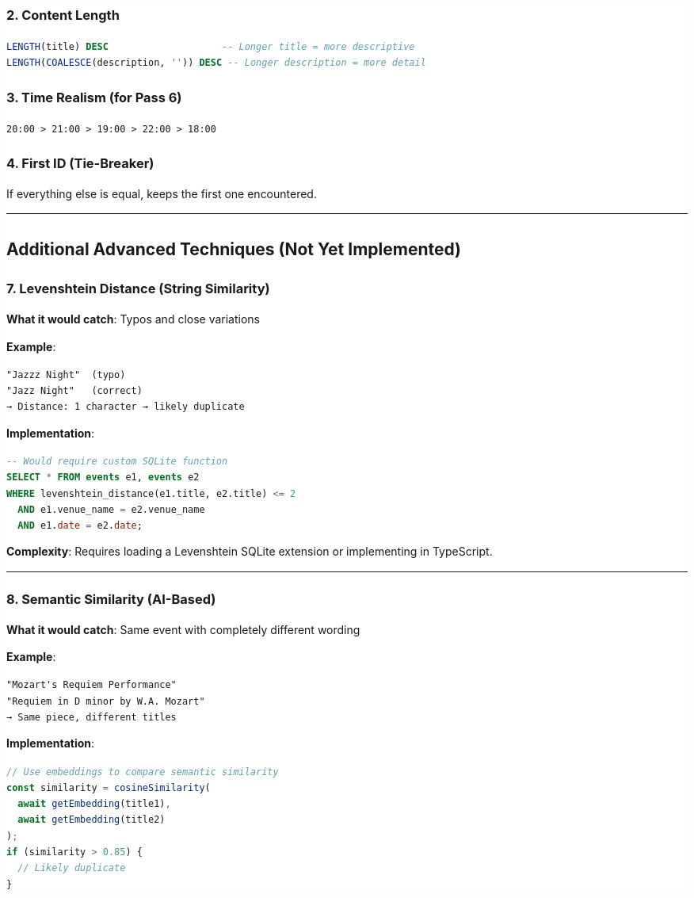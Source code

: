 ### 2. Content Length
```sql
LENGTH(title) DESC                    -- Longer title = more descriptive
LENGTH(COALESCE(description, '')) DESC -- Longer description = more detail
```

### 3. Time Realism (for Pass 6)
```
20:00 > 21:00 > 19:00 > 22:00 > 18:00
```

### 4. First ID (Tie-Breaker)
If everything else is equal, keeps the first one encountered.

---

## Additional Advanced Techniques (Not Yet Implemented)

### 7. Levenshtein Distance (String Similarity)

**What it would catch**: Typos and close variations

**Example**:
```
"Jazzz Night"  (typo)
"Jazz Night"   (correct)
→ Distance: 1 character → likely duplicate
```

**Implementation**:
```sql
-- Would require custom SQLite function
SELECT * FROM events e1, events e2
WHERE levenshtein_distance(e1.title, e2.title) <= 2
  AND e1.venue_name = e2.venue_name
  AND e1.date = e2.date;
```

**Complexity**: Requires loading a Levenshtein SQLite extension or implementing in TypeScript.

---

### 8. Semantic Similarity (AI-Based)

**What it would catch**: Same event with completely different wording

**Example**:
```
"Mozart's Requiem Performance"
"Requiem in D minor by W.A. Mozart"
→ Same piece, different titles
```

**Implementation**:
```typescript
// Use embeddings to compare semantic similarity
const similarity = cosineSimilarity(
  await getEmbedding(title1),
  await getEmbedding(title2)
);
if (similarity > 0.85) {
  // Likely duplicate
}
```
